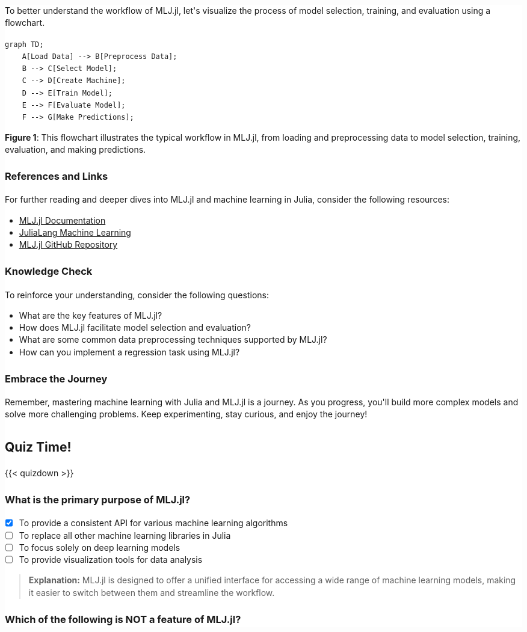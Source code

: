 To better understand the workflow of MLJ.jl, let's visualize the process of model selection, training, and evaluation using a flowchart.

```mermaid
graph TD;
    A[Load Data] --> B[Preprocess Data];
    B --> C[Select Model];
    C --> D[Create Machine];
    D --> E[Train Model];
    E --> F[Evaluate Model];
    F --> G[Make Predictions];
```

**Figure 1**: This flowchart illustrates the typical workflow in MLJ.jl, from loading and preprocessing data to model selection, training, evaluation, and making predictions.

### References and Links

For further reading and deeper dives into MLJ.jl and machine learning in Julia, consider the following resources:

- [MLJ.jl Documentation](https://alan-turing-institute.github.io/MLJ.jl/stable/)
- [JuliaLang Machine Learning](https://julialang.org/learning/machine-learning/)
- [MLJ.jl GitHub Repository](https://github.com/alan-turing-institute/MLJ.jl)

### Knowledge Check

To reinforce your understanding, consider the following questions:

- What are the key features of MLJ.jl?
- How does MLJ.jl facilitate model selection and evaluation?
- What are some common data preprocessing techniques supported by MLJ.jl?
- How can you implement a regression task using MLJ.jl?

### Embrace the Journey

Remember, mastering machine learning with Julia and MLJ.jl is a journey. As you progress, you'll build more complex models and solve more challenging problems. Keep experimenting, stay curious, and enjoy the journey!

## Quiz Time!

{{< quizdown >}}

### What is the primary purpose of MLJ.jl?

- [x] To provide a consistent API for various machine learning algorithms
- [ ] To replace all other machine learning libraries in Julia
- [ ] To focus solely on deep learning models
- [ ] To provide visualization tools for data analysis

> **Explanation:** MLJ.jl is designed to offer a unified interface for accessing a wide range of machine learning models, making it easier to switch between them and streamline the workflow.

### Which of the following is NOT a feature of MLJ.jl?
